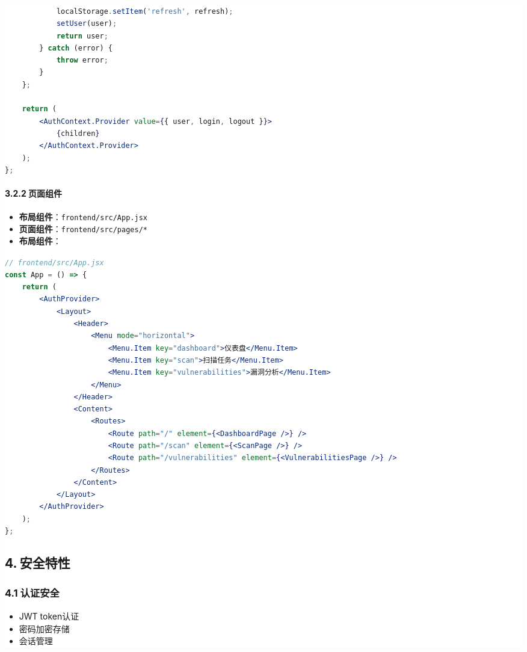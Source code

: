 ```jsx
            localStorage.setItem('refresh', refresh);
            setUser(user);
            return user;
        } catch (error) {
            throw error;
        }
    };
    
    return (
        <AuthContext.Provider value={{ user, login, logout }}>
            {children}
        </AuthContext.Provider>
    );
};
```

#### 3.2.2 页面组件
- **布局组件**：`frontend/src/App.jsx`
- **页面组件**：`frontend/src/pages/*`
- **布局组件**：
```jsx
// frontend/src/App.jsx
const App = () => {
    return (
        <AuthProvider>
            <Layout>
                <Header>
                    <Menu mode="horizontal">
                        <Menu.Item key="dashboard">仪表盘</Menu.Item>
                        <Menu.Item key="scan">扫描任务</Menu.Item>
                        <Menu.Item key="vulnerabilities">漏洞分析</Menu.Item>
                    </Menu>
                </Header>
                <Content>
                    <Routes>
                        <Route path="/" element={<DashboardPage />} />
                        <Route path="/scan" element={<ScanPage />} />
                        <Route path="/vulnerabilities" element={<VulnerabilitiesPage />} />
                    </Routes>
                </Content>
            </Layout>
        </AuthProvider>
    );
};
```

## 4. 安全特性

### 4.1 认证安全
- JWT token认证
- 密码加密存储
- 会话管理
